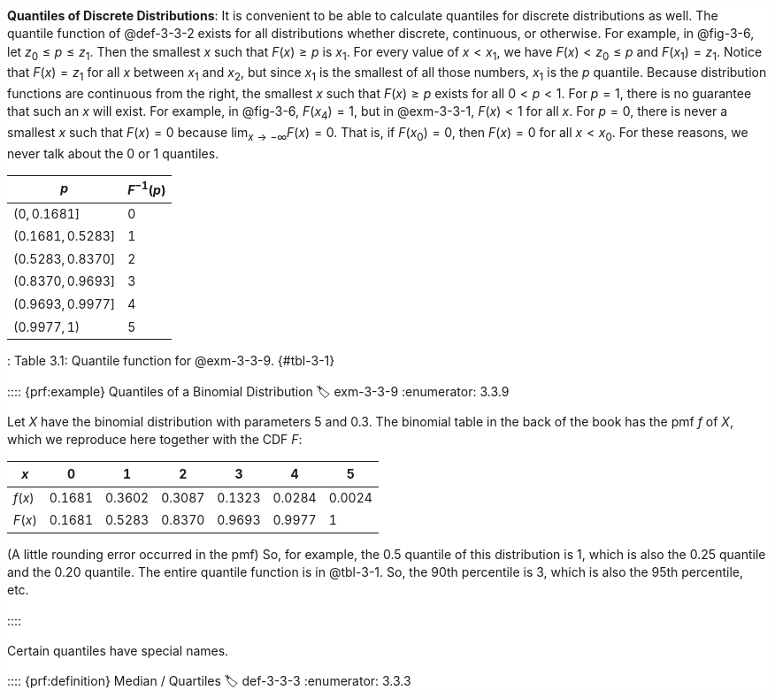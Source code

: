 **Quantiles of Discrete Distributions**: It is convenient to be able to calculate quantiles for discrete distributions as well. The quantile function of @def-3-3-2 exists for all distributions whether discrete, continuous, or otherwise. For example, in @fig-3-6, let $z_0 \leq p \leq z_1$. Then the smallest $x$ such that $F(x) \geq p$ is $x_1$. For every value of $x < x_1$, we have $F(x) < z_0 \leq p$ and $F(x_1) = z_1$. Notice that $F(x) = z_1$ for all $x$ between $x_1$ and $x_2$, but since $x_1$ is the smallest of all those numbers, $x_1$ is the $p$ quantile. Because distribution functions are continuous from the right, the smallest $x$ such that $F(x) \geq p$ exists for all $0 < p < 1$. For $p = 1$, there is no guarantee that such an $x$ will exist. For example, in @fig-3-6, $F(x_4) = 1$, but in @exm-3-3-1, $F(x) < 1$ for all $x$. For $p = 0$, there is never a smallest $x$ such that $F(x) = 0$ because $\lim_{x \rightarrow −\infty}F(x) = 0$. That is, if $F(x_0) = 0$, then $F(x) = 0$ for all $x < x_0$. For these reasons, we never talk about the 0 or 1 quantiles.

| $p$ | $F^{-1}(p)$ |
| - | - |
| $(0, 0.1681]$ | 0 |
| $(0.1681, 0.5283]$ | 1 |
| $(0.5283, 0.8370]$ | 2 |
| $(0.8370, 0.9693]$ | 3 |
| $(0.9693, 0.9977]$ | 4 |
| $(0.9977, 1)$ | 5 |

: Table 3.1: Quantile function for @exm-3-3-9. {#tbl-3-1}

:::: {prf:example} Quantiles of a Binomial Distribution
:label: exm-3-3-9
:enumerator: 3.3.9

Let $X$ have the binomial distribution with parameters 5 and 0.3. The binomial table in the back of the book has the pmf $f$ of $X$, which we reproduce here together with the CDF $F$:

| $x$ | 0 | 1 | 2 | 3 | 4 | 5 |
| - | - | - | - | - | - | - |
| $f(x)$ | 0.1681 | 0.3602 | 0.3087 | 0.1323 | 0.0284 | 0.0024 |
| $F(x)$ | 0.1681 | 0.5283 | 0.8370 | 0.9693 | 0.9977 | 1 |

(A little rounding error occurred in the pmf) So, for example, the 0.5 quantile of this distribution is 1, which is also the 0.25 quantile and the 0.20 quantile. The entire quantile function is in @tbl-3-1. So, the 90th percentile is 3, which is also the 95th percentile, etc.

::::

Certain quantiles have special names.

:::: {prf:definition} Median / Quartiles
:label: def-3-3-3
:enumerator: 3.3.3
